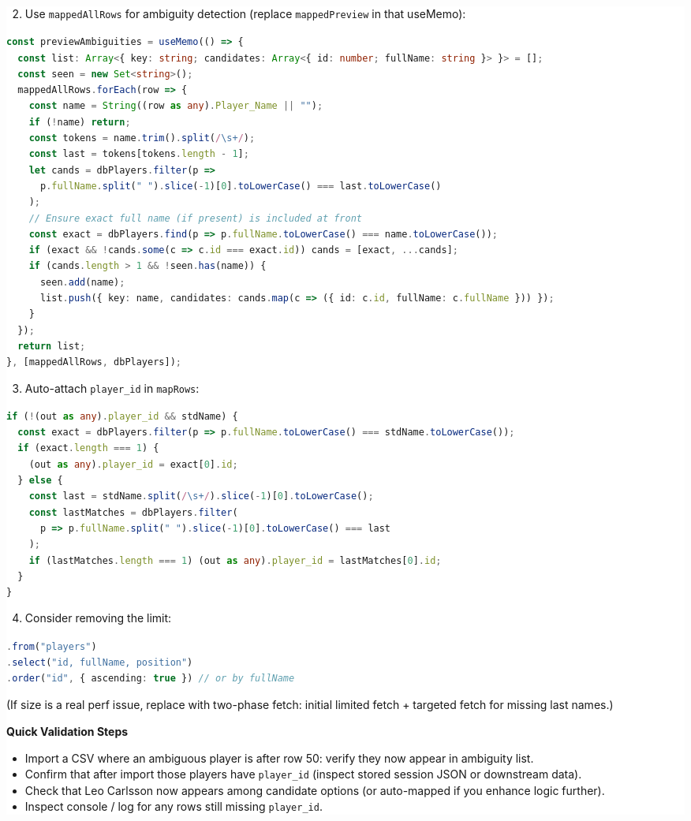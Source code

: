 2. Use `mappedAllRows` for ambiguity detection (replace `mappedPreview` in that useMemo):
```ts
const previewAmbiguities = useMemo(() => {
  const list: Array<{ key: string; candidates: Array<{ id: number; fullName: string }> }> = [];
  const seen = new Set<string>();
  mappedAllRows.forEach(row => {
    const name = String((row as any).Player_Name || "");
    if (!name) return;
    const tokens = name.trim().split(/\s+/);
    const last = tokens[tokens.length - 1];
    let cands = dbPlayers.filter(p =>
      p.fullName.split(" ").slice(-1)[0].toLowerCase() === last.toLowerCase()
    );
    // Ensure exact full name (if present) is included at front
    const exact = dbPlayers.find(p => p.fullName.toLowerCase() === name.toLowerCase());
    if (exact && !cands.some(c => c.id === exact.id)) cands = [exact, ...cands];
    if (cands.length > 1 && !seen.has(name)) {
      seen.add(name);
      list.push({ key: name, candidates: cands.map(c => ({ id: c.id, fullName: c.fullName })) });
    }
  });
  return list;
}, [mappedAllRows, dbPlayers]);
```

3. Auto-attach `player_id` in `mapRows`:
```ts
if (!(out as any).player_id && stdName) {
  const exact = dbPlayers.filter(p => p.fullName.toLowerCase() === stdName.toLowerCase());
  if (exact.length === 1) {
    (out as any).player_id = exact[0].id;
  } else {
    const last = stdName.split(/\s+/).slice(-1)[0].toLowerCase();
    const lastMatches = dbPlayers.filter(
      p => p.fullName.split(" ").slice(-1)[0].toLowerCase() === last
    );
    if (lastMatches.length === 1) (out as any).player_id = lastMatches[0].id;
  }
}
```

4. Consider removing the limit:
```ts
.from("players")
.select("id, fullName, position")
.order("id", { ascending: true }) // or by fullName
```
(If size is a real perf issue, replace with two-phase fetch: initial limited fetch + targeted fetch for missing last names.)

**Quick Validation Steps**
- Import a CSV where an ambiguous player is after row 50: verify they now appear in ambiguity list.
- Confirm that after import those players have `player_id` (inspect stored session JSON or downstream data).
- Check that Leo Carlsson now appears among candidate options (or auto-mapped if you enhance logic further).
- Inspect console / log for any rows still missing `player_id`.
